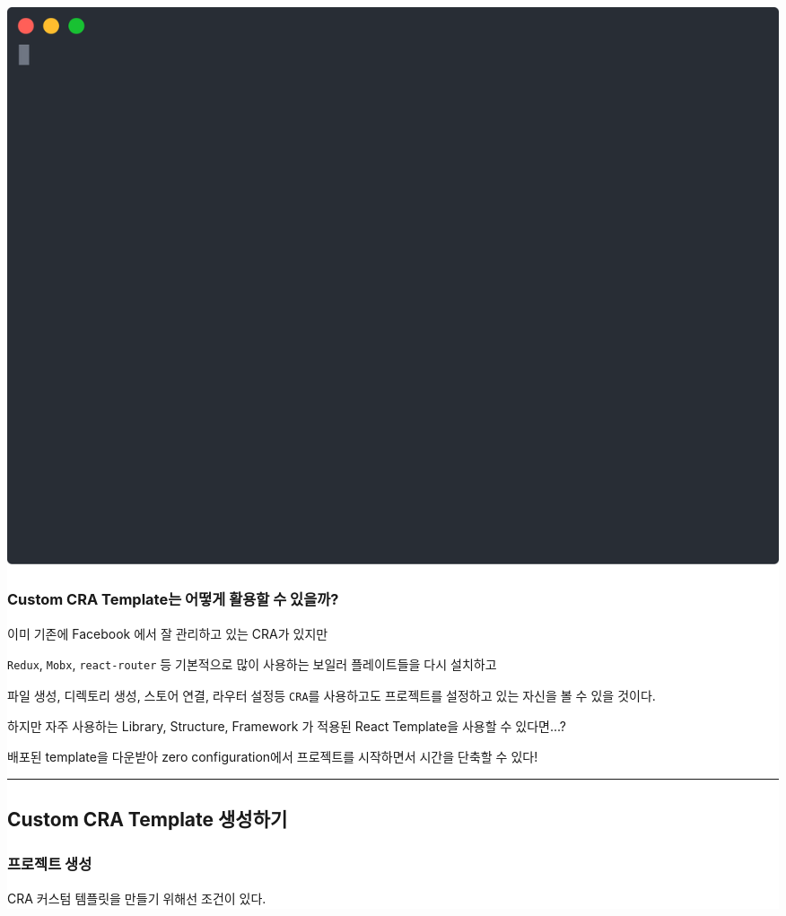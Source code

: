 ![screencast](./images/screencast.svg "출처: https://create-react-app.dev/docs/getting-started")

### Custom CRA Template는 어떻게 활용할 수 있을까?

이미 기존에 Facebook 에서 잘 관리하고 있는 CRA가 있지만

`Redux`, `Mobx`, `react-router`  등 기본적으로 많이 사용하는 보일러 플레이트들을 다시 설치하고

파일 생성, 디렉토리 생성, 스토어 연결, 라우터 설정등 `CRA`를 사용하고도 프로젝트를 설정하고 있는 자신을 볼 수 있을 것이다.

하지만 자주 사용하는 Library, Structure, Framework 가 적용된 React Template을 사용할 수 있다면...?

배포된 template을 다운받아 zero configuration에서 프로젝트를 시작하면서 시간을 단축할 수 있다!

---

## Custom CRA Template 생성하기

### 프로젝트 생성

CRA 커스텀 템플릿을 만들기 위해선 조건이 있다.

